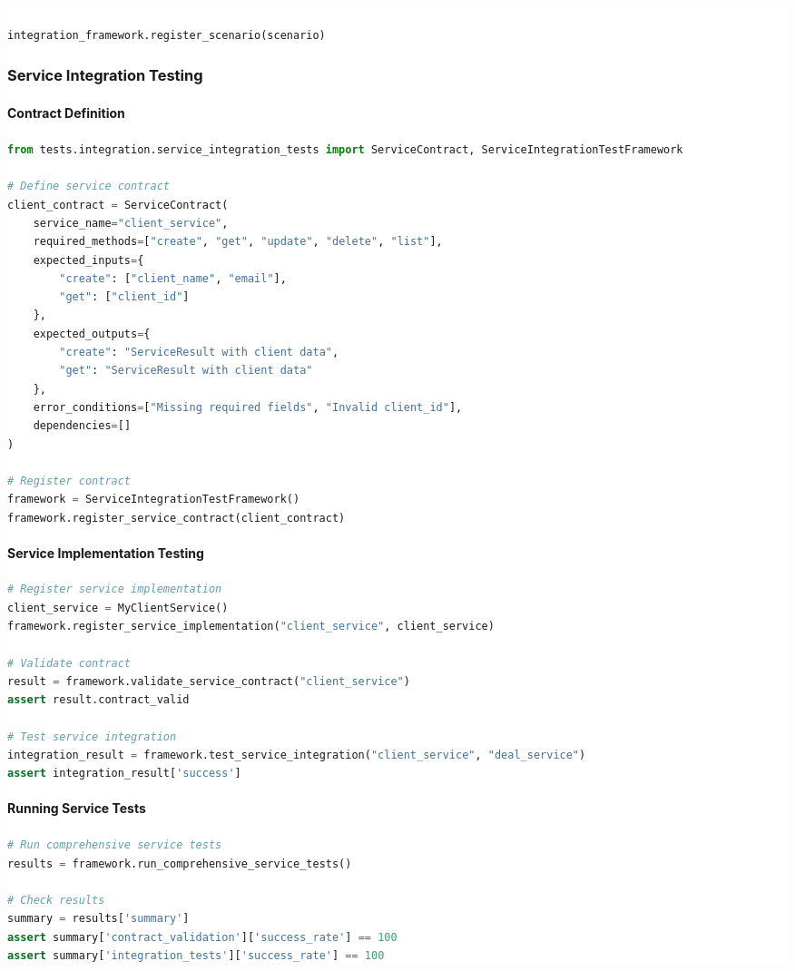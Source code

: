 ```python

integration_framework.register_scenario(scenario)
```

### Service Integration Testing

#### Contract Definition
```python
from tests.integration.service_integration_tests import ServiceContract, ServiceIntegrationTestFramework

# Define service contract
client_contract = ServiceContract(
    service_name="client_service",
    required_methods=["create", "get", "update", "delete", "list"],
    expected_inputs={
        "create": ["client_name", "email"],
        "get": ["client_id"]
    },
    expected_outputs={
        "create": "ServiceResult with client data",
        "get": "ServiceResult with client data"
    },
    error_conditions=["Missing required fields", "Invalid client_id"],
    dependencies=[]
)

# Register contract
framework = ServiceIntegrationTestFramework()
framework.register_service_contract(client_contract)
```

#### Service Implementation Testing
```python
# Register service implementation
client_service = MyClientService()
framework.register_service_implementation("client_service", client_service)

# Validate contract
result = framework.validate_service_contract("client_service")
assert result.contract_valid

# Test service integration
integration_result = framework.test_service_integration("client_service", "deal_service")
assert integration_result['success']
```

#### Running Service Tests
```python
# Run comprehensive service tests
results = framework.run_comprehensive_service_tests()

# Check results
summary = results['summary']
assert summary['contract_validation']['success_rate'] == 100
assert summary['integration_tests']['success_rate'] == 100
```
